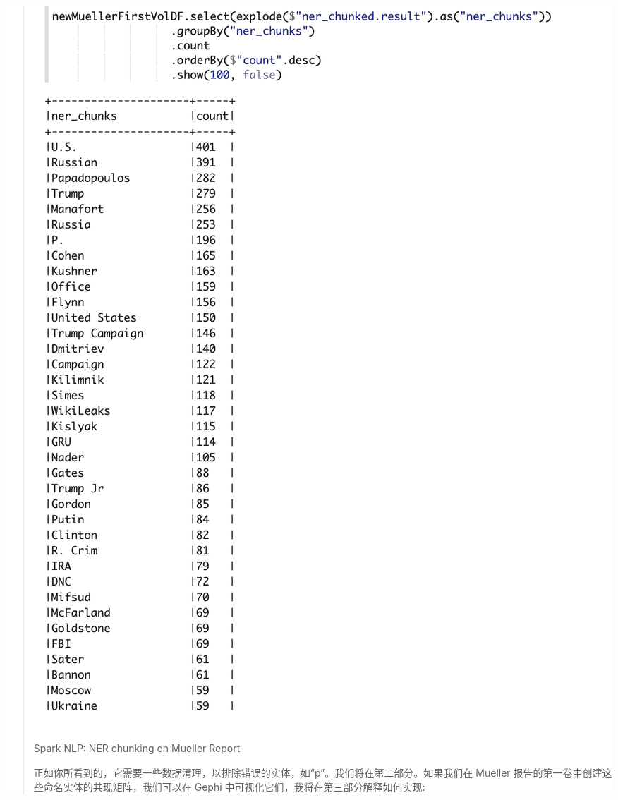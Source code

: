 > ![](img/b49bfa4358c8d18fbdd1beab427c569a.png)
> 
> Spark NLP: NER chunking on Mueller Report
> 
> 正如你所看到的，它需要一些数据清理，以排除错误的实体，如“p”。我们将在第二部分。如果我们在 Mueller 报告的第一卷中创建这些命名实体的共现矩阵，我们可以在 Gephi 中可视化它们，我将在第三部分解释如何实现:
> 
